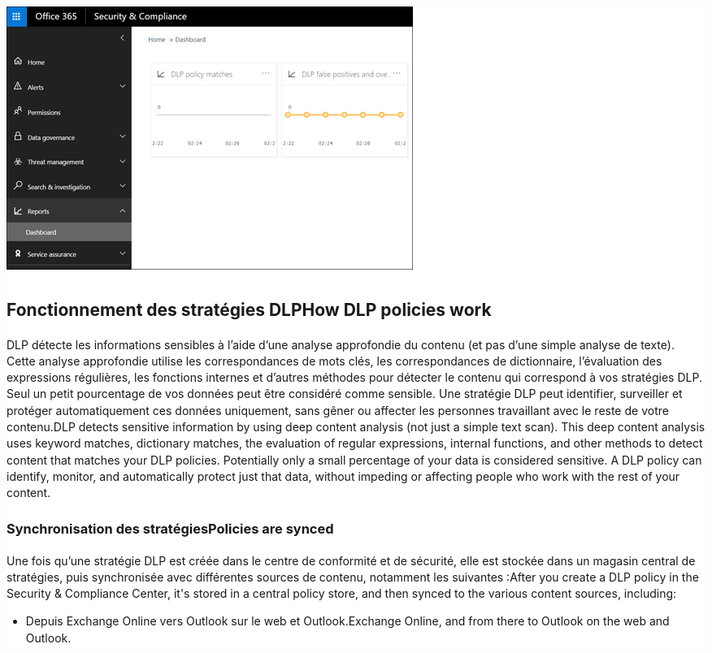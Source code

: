 ![Tableau de bord des rapports dans le Centre de sécurité et conformité](../media/6d741252-a0ce-4429-95ba-6c857ecc9a7e.png)
  
## <a name="how-dlp-policies-work"></a><span data-ttu-id="00c8b-415">Fonctionnement des stratégies DLP</span><span class="sxs-lookup"><span data-stu-id="00c8b-415">How DLP policies work</span></span>

<span data-ttu-id="00c8b-p160">DLP détecte les informations sensibles à l’aide d’une analyse approfondie du contenu (et pas d’une simple analyse de texte). Cette analyse approfondie utilise les correspondances de mots clés, les correspondances de dictionnaire, l’évaluation des expressions régulières, les fonctions internes et d’autres méthodes pour détecter le contenu qui correspond à vos stratégies DLP. Seul un petit pourcentage de vos données peut être considéré comme sensible. Une stratégie DLP peut identifier, surveiller et protéger automatiquement ces données uniquement, sans gêner ou affecter les personnes travaillant avec le reste de votre contenu.</span><span class="sxs-lookup"><span data-stu-id="00c8b-p160">DLP detects sensitive information by using deep content analysis (not just a simple text scan). This deep content analysis uses keyword matches, dictionary matches, the evaluation of regular expressions, internal functions, and other methods to detect content that matches your DLP policies. Potentially only a small percentage of your data is considered sensitive. A DLP policy can identify, monitor, and automatically protect just that data, without impeding or affecting people who work with the rest of your content.</span></span>
  
### <a name="policies-are-synced"></a><span data-ttu-id="00c8b-420">Synchronisation des stratégies</span><span class="sxs-lookup"><span data-stu-id="00c8b-420">Policies are synced</span></span>

<span data-ttu-id="00c8b-421">Une fois qu’une stratégie DLP est créée dans le centre de conformité et de sécurité, elle est stockée dans un magasin central de stratégies, puis synchronisée avec différentes sources de contenu, notamment les suivantes :</span><span class="sxs-lookup"><span data-stu-id="00c8b-421">After you create a DLP policy in the Security &amp; Compliance Center, it's stored in a central policy store, and then synced to the various content sources, including:</span></span>
  
- <span data-ttu-id="00c8b-422">Depuis Exchange Online vers Outlook sur le web et Outlook.</span><span class="sxs-lookup"><span data-stu-id="00c8b-422">Exchange Online, and from there to Outlook on the web and Outlook.</span></span>
    

